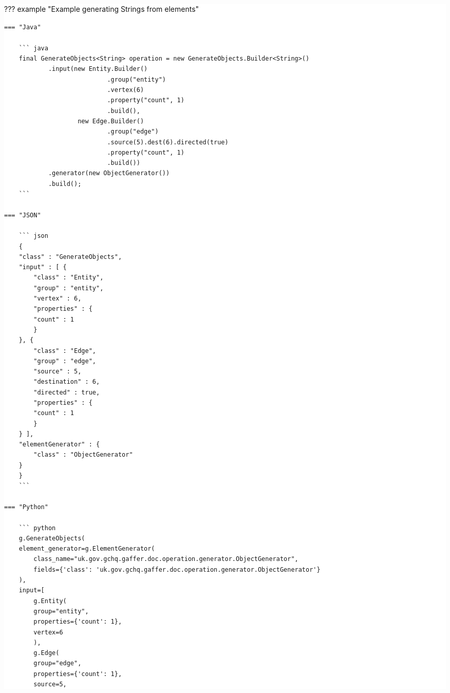 ??? example "Example generating Strings from elements"

    === "Java"

        ``` java
        final GenerateObjects<String> operation = new GenerateObjects.Builder<String>()
                .input(new Entity.Builder()
                                .group("entity")
                                .vertex(6)
                                .property("count", 1)
                                .build(),
                        new Edge.Builder()
                                .group("edge")
                                .source(5).dest(6).directed(true)
                                .property("count", 1)
                                .build())
                .generator(new ObjectGenerator())
                .build();
        ```

    === "JSON"

        ``` json
        {
        "class" : "GenerateObjects",
        "input" : [ {
            "class" : "Entity",
            "group" : "entity",
            "vertex" : 6,
            "properties" : {
            "count" : 1
            }
        }, {
            "class" : "Edge",
            "group" : "edge",
            "source" : 5,
            "destination" : 6,
            "directed" : true,
            "properties" : {
            "count" : 1
            }
        } ],
        "elementGenerator" : {
            "class" : "ObjectGenerator"
        }
        }
        ```

    === "Python"

        ``` python
        g.GenerateObjects( 
        element_generator=g.ElementGenerator( 
            class_name="uk.gov.gchq.gaffer.doc.operation.generator.ObjectGenerator", 
            fields={'class': 'uk.gov.gchq.gaffer.doc.operation.generator.ObjectGenerator'} 
        ), 
        input=[ 
            g.Entity( 
            group="entity", 
            properties={'count': 1}, 
            vertex=6 
            ), 
            g.Edge( 
            group="edge", 
            properties={'count': 1}, 
            source=5, 